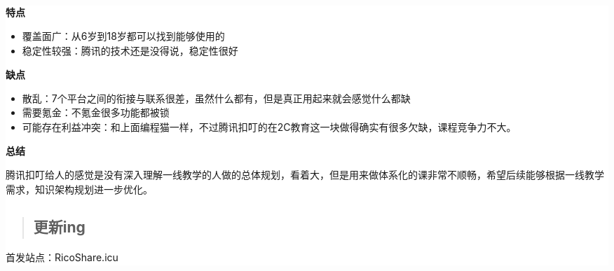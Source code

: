 **特点**

- 覆盖面广：从6岁到18岁都可以找到能够使用的
- 稳定性较强：腾讯的技术还是没得说，稳定性很好

**缺点**

- 散乱：7个平台之间的衔接与联系很差，虽然什么都有，但是真正用起来就会感觉什么都缺
- 需要氪金：不氪金很多功能都被锁
- 可能存在利益冲突：和上面编程猫一样，不过腾讯扣叮的在2C教育这一块做得确实有很多欠缺，课程竞争力不大。

**总结**

腾讯扣叮给人的感觉是没有深入理解一线教学的人做的总体规划，看着大，但是用来做体系化的课非常不顺畅，希望后续能够根据一线教学需求，知识架构规划进一步优化。

> ## 更新ing 

首发站点：RicoShare.icu